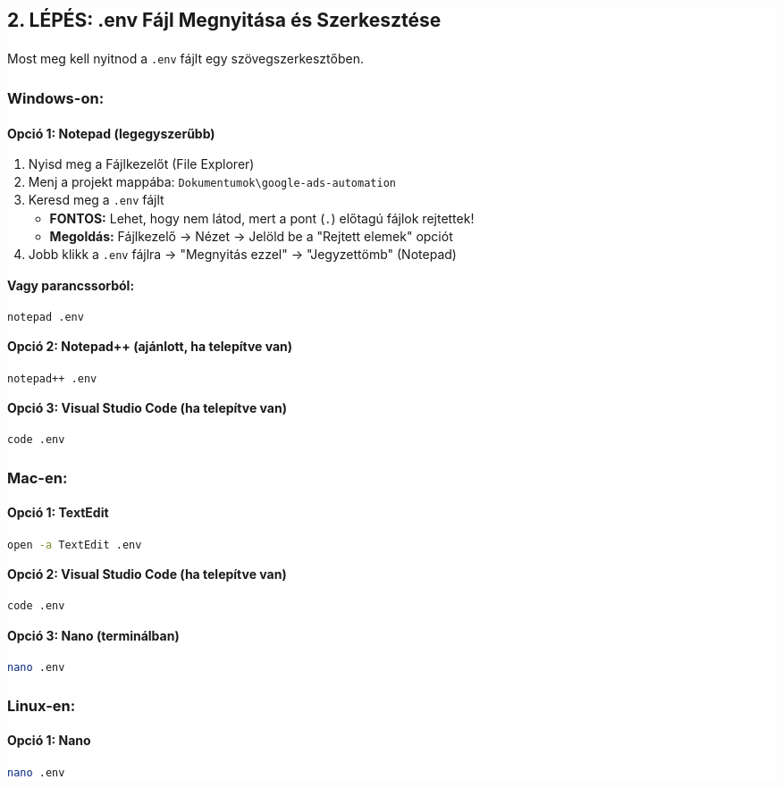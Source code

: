 
## 2. LÉPÉS: .env Fájl Megnyitása és Szerkesztése

Most meg kell nyitnod a `.env` fájlt egy szövegszerkesztőben.

### Windows-on:

**Opció 1: Notepad (legegyszerűbb)**

1. Nyisd meg a Fájlkezelőt (File Explorer)
2. Menj a projekt mappába: `Dokumentumok\google-ads-automation`
3. Keresd meg a `.env` fájlt
   - **FONTOS:** Lehet, hogy nem látod, mert a pont (`.`) előtagú fájlok rejtettek!
   - **Megoldás:** Fájlkezelő → Nézet → Jelöld be a "Rejtett elemek" opciót
4. Jobb klikk a `.env` fájlra → "Megnyitás ezzel" → "Jegyzettömb" (Notepad)

**Vagy parancssorból:**
```cmd
notepad .env
```

**Opció 2: Notepad++ (ajánlott, ha telepítve van)**

```cmd
notepad++ .env
```

**Opció 3: Visual Studio Code (ha telepítve van)**

```cmd
code .env
```

### Mac-en:

**Opció 1: TextEdit**

```bash
open -a TextEdit .env
```

**Opció 2: Visual Studio Code (ha telepítve van)**

```bash
code .env
```

**Opció 3: Nano (terminálban)**

```bash
nano .env
```

### Linux-en:

**Opció 1: Nano**

```bash
nano .env
```
